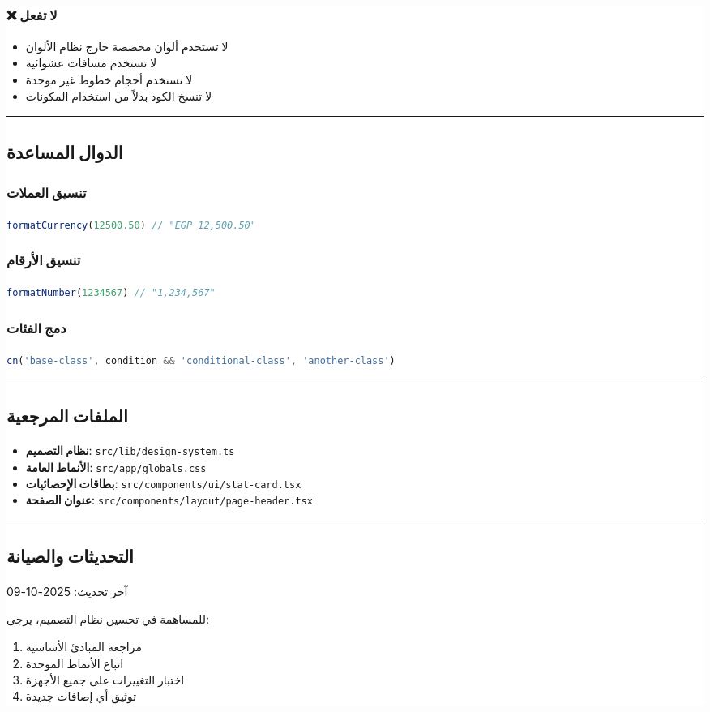 ### ❌ لا تفعل

- لا تستخدم ألوان مخصصة خارج نظام الألوان
- لا تستخدم مسافات عشوائية
- لا تستخدم أحجام خطوط غير موحدة
- لا تنسخ الكود بدلاً من استخدام المكونات

---

## الدوال المساعدة

### تنسيق العملات

```typescript
formatCurrency(12500.50) // "EGP 12,500.50"
```

### تنسيق الأرقام

```typescript
formatNumber(1234567) // "1,234,567"
```

### دمج الفئات

```typescript
cn('base-class', condition && 'conditional-class', 'another-class')
```

---

## الملفات المرجعية

- **نظام التصميم**: `src/lib/design-system.ts`
- **الأنماط العامة**: `src/app/globals.css`
- **بطاقات الإحصائيات**: `src/components/ui/stat-card.tsx`
- **عنوان الصفحة**: `src/components/layout/page-header.tsx`

---

## التحديثات والصيانة

آخر تحديث: 2025-10-09

للمساهمة في تحسين نظام التصميم، يرجى:
1. مراجعة المبادئ الأساسية
2. اتباع الأنماط الموحدة
3. اختبار التغييرات على جميع الأجهزة
4. توثيق أي إضافات جديدة

